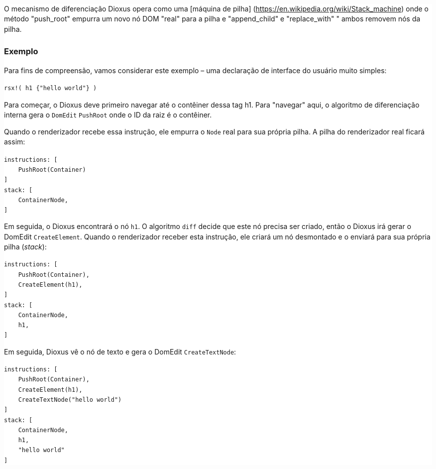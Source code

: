 O mecanismo de diferenciação Dioxus opera como uma [máquina de pilha] (https://en.wikipedia.org/wiki/Stack_machine) onde o método "push_root" empurra um novo nó DOM "real" para a pilha e "append_child" e "replace_with" " ambos removem nós da pilha.

### Exemplo

Para fins de compreensão, vamos considerar este exemplo – uma declaração de interface do usuário muito simples:

```rust, no_run
rsx!( h1 {"hello world"} )
```

Para começar, o Dioxus deve primeiro navegar até o contêiner dessa tag h1. Para "navegar" aqui, o algoritmo de diferenciação interna gera o `DomEdit` `PushRoot` onde o ID da raiz é o contêiner.

Quando o renderizador recebe essa instrução, ele empurra o `Node` real para sua própria pilha. A pilha do renderizador real ficará assim:

```rust, no_run
instructions: [
    PushRoot(Container)
]
stack: [
    ContainerNode,
]
```

Em seguida, o Dioxus encontrará o nó `h1`. O algoritmo `diff` decide que este nó precisa ser criado, então o Dioxus irá gerar o DomEdit `CreateElement`. Quando o renderizador receber esta instrução, ele criará um nó desmontado e o enviará para sua própria pilha (_stack_):

```rust, no_run
instructions: [
    PushRoot(Container),
    CreateElement(h1),
]
stack: [
    ContainerNode,
    h1,
]
```

Em seguida, Dioxus vê o nó de texto e gera o DomEdit `CreateTextNode`:

```rust, no_run
instructions: [
    PushRoot(Container),
    CreateElement(h1),
    CreateTextNode("hello world")
]
stack: [
    ContainerNode,
    h1,
    "hello world"
]
```


[//]: # "%% mermaid flow chart"
[//]: # "flowchart TB"
[//]: # "    subgraph context"
[//]: # "        text_width(text width)"
[//]: # "    end"
[//]: # "    subgraph state"
[//]: # "        direction TB"
[//]: # "        subgraph div state"
[//]: # "            direction TB"
[//]: # "            state1(state)-->color1(color)"
[//]: # "            state1-->border1(border)"
[//]: # "            text_width-.->layout_width1(layout width)"
[//]: # "            linkStyle 2 stroke:#ff5500,stroke-width:4px;"
[//]: # "            state1-->layout_width1"
[//]: # "        end"
[//]: # "        subgraph p state"
[//]: # "            direction TB"
[//]: # "            state2(state)-->color2(color)"
[//]: # "            color1-.->color2"
[//]: # "            linkStyle 5 stroke:#0000ff,stroke-width:4px;"
[//]: # "            state2-->border2(border)"
[//]: # "            text_width-.->layout_width2(layout width)"
[//]: # "            linkStyle 7 stroke:#ff5500,stroke-width:4px;"
[//]: # "            state2-->layout_width2"
[//]: # "            layout_width2-.->layout_width1"
[//]: # "            linkStyle 9 stroke:#00aa00,stroke-width:4px;"
[//]: # "        end"
[//]: # "        subgraph hello world state"
[//]: # "            direction TB"
[//]: # "            state3(state)-->border3(border)"
[//]: # "            state3-->color3(color)"
[//]: # "            color2-.->color3"
[//]: # "            linkStyle 12 stroke:#0000ff,stroke-width:4px;"
[//]: # "            text_width-.->layout_width3(layout width)"
[//]: # "            linkStyle 13 stroke:#ff5500,stroke-width:4px;"
[//]: # "            state3-->layout_width3"
[//]: # "            layout_width3-.->layout_width2"
[//]: # "            linkStyle 15 stroke:#00aa00,stroke-width:4px;"
[//]: # "        end"
[//]: # "    end"